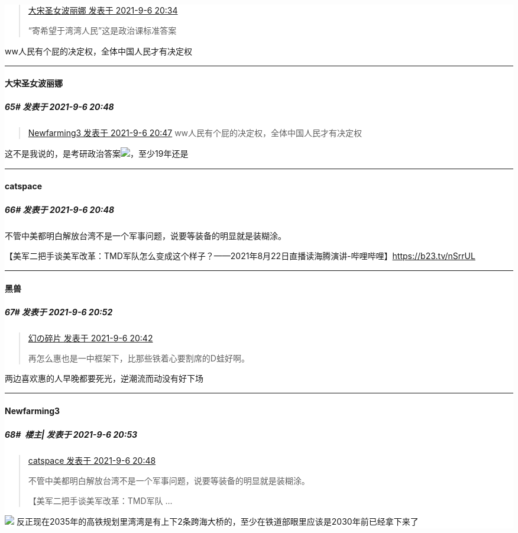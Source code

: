 
<blockquote><a href="httphttps://bbs.saraba1st.com/2b/forum.php?mod=redirect&amp;goto=findpost&amp;pid=52643545&amp;ptid=2024875" target="_blank">大宋圣女波丽娜 发表于 2021-9-6 20:34</a>

“寄希望于湾湾人民”这是政治课标准答案</blockquote>
ww人民有个屁的决定权，全体中国人民才有决定权


*****

####  大宋圣女波丽娜  
##### 65#       发表于 2021-9-6 20:48


<blockquote><a href="httphttps://bbs.saraba1st.com/2b/forum.php?mod=redirect&amp;goto=findpost&amp;pid=52643687&amp;ptid=2024875" target="_blank">Newfarming3 发表于 2021-9-6 20:47</a>
ww人民有个屁的决定权，全体中国人民才有决定权</blockquote>
这不是我说的，是考研政治答案<img src="https://static.saraba1st.com/image/smiley/face2017/001.png" referrerpolicy="no-referrer">，至少19年还是


*****

####  catspace  
##### 66#       发表于 2021-9-6 20:48


不管中美都明白解放台湾不是一个军事问题，说要等装备的明显就是装糊涂。

【美军二把手谈美军改革：TMD军队怎么变成这个样子？——2021年8月22日直播读海腾演讲-哔哩哔哩】https://b23.tv/nSrrUL


*****

####  黑兽  
##### 67#       发表于 2021-9-6 20:52


<blockquote><a href="httphttps://bbs.saraba1st.com/2b/forum.php?mod=redirect&amp;goto=findpost&amp;pid=52643637&amp;ptid=2024875" target="_blank">幻の碎片 发表于 2021-9-6 20:42</a>

再怎么惠也是一中框架下，比那些铁着心要割席的D蛙好啊。</blockquote>
两边喜欢惠的人早晚都要死光，逆潮流而动没有好下场


*****

####  Newfarming3  
##### 68#         楼主| 发表于 2021-9-6 20:53


<blockquote><a href="httphttps://bbs.saraba1st.com/2b/forum.php?mod=redirect&amp;goto=findpost&amp;pid=52643703&amp;ptid=2024875" target="_blank">catspace 发表于 2021-9-6 20:48</a>

不管中美都明白解放台湾不是一个军事问题，说要等装备的明显就是装糊涂。

【美军二把手谈美军改革：TMD军队 ...</blockquote>
<img src="https://static.saraba1st.com/image/smiley/face2017/009.gif" referrerpolicy="no-referrer"> 反正现在2035年的高铁规划里湾湾是有上下2条跨海大桥的，至少在铁道部眼里应该是2030年前已经拿下来了
